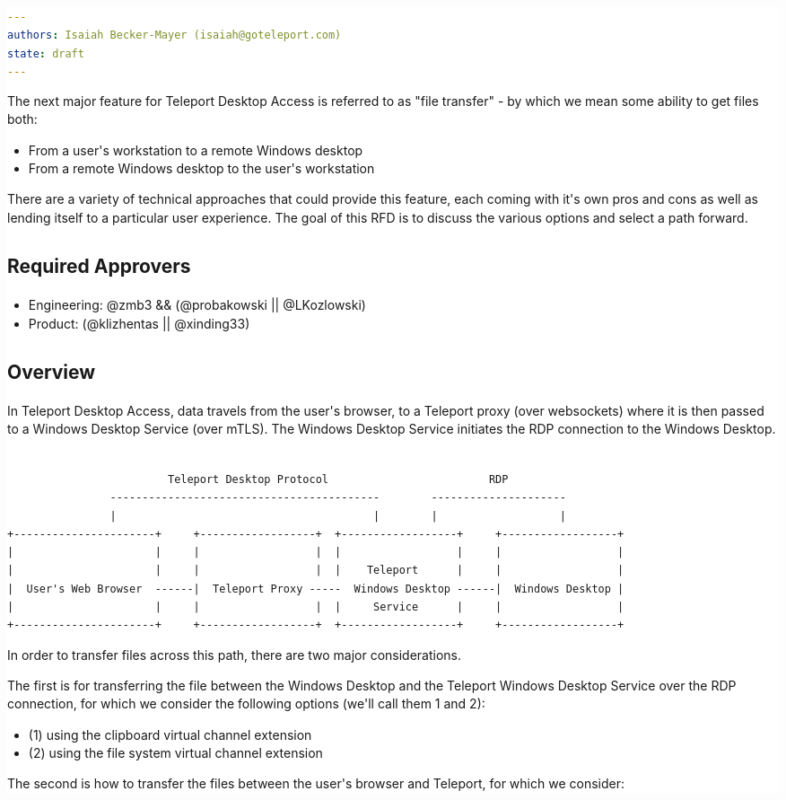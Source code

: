 ```yaml
---
authors: Isaiah Becker-Mayer (isaiah@goteleport.com)
state: draft
---
```


The next major feature for Teleport Desktop Access is referred to as "file
transfer" - by which we mean some ability to get files both:

- From a user's workstation to a remote Windows desktop
- From a remote Windows desktop to the user's workstation

There are a variety of technical approaches that could provide this feature,
each coming with it's own pros and cons as well as lending itself to a
particular user experience. The goal of this RFD is to discuss the various
options and select a path forward.

## Required Approvers

- Engineering: @zmb3 && (@probakowski || @LKozlowski)
- Product: (@klizhentas || @xinding33)

## Overview

In Teleport Desktop Access, data travels from the user's browser, to a Teleport
proxy (over websockets) where it is then passed to a Windows Desktop Service
(over mTLS). The Windows Desktop Service initiates the RDP connection to the
Windows Desktop.

```

                         Teleport Desktop Protocol                         RDP
                ------------------------------------------        ---------------------
                |                                        |        |                   |
+----------------------+     +------------------+  +------------------+     +------------------+
|                      |     |                  |  |                  |     |                  |
|                      |     |                  |  |    Teleport      |     |                  |
|  User's Web Browser  ------|  Teleport Proxy -----  Windows Desktop ------|  Windows Desktop |
|                      |     |                  |  |     Service      |     |                  |
+----------------------+     +------------------+  +------------------+     +------------------+
```

In order to transfer files across this path, there are two major considerations.

The first is for transferring the file between the Windows Desktop and the
Teleport Windows Desktop Service over the RDP connection, for which we consider
the following options (we'll call them 1 and 2):

- (1) using the clipboard virtual channel extension
- (2) using the file system virtual channel extension

The second is how to transfer the files between the user's browser and Teleport,
for which we consider:
